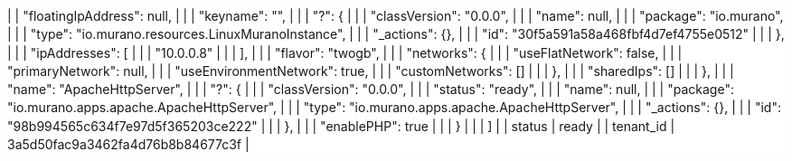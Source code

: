 |           |       "floatingIpAddress": null,                              |
|           |       "keyname": "",                                          |
|           |       "?": {                                                  |
|           |         "classVersion": "0.0.0",                              |
|           |         "name": null,                                         |
|           |         "package": "io.murano",                               |
|           |         "type": "io.murano.resources.LinuxMuranoInstance",    |
|           |         "_actions": {},                                       |
|           |         "id": "30f5a591a58a468fbf4d7ef4755e0512"              |
|           |       },                                                      |
|           |       "ipAddresses": [                                        |
|           |         "10.0.0.8"                                            |
|           |       ],                                                      |
|           |       "flavor": "twogb",                                      |
|           |       "networks": {                                           |
|           |         "useFlatNetwork": false,                              |
|           |         "primaryNetwork": null,                               |
|           |         "useEnvironmentNetwork": true,                        |
|           |         "customNetworks": []                                  |
|           |       },                                                      |
|           |       "sharedIps": []                                         |
|           |     },                                                        |
|           |     "name": "ApacheHttpServer",                               |
|           |     "?": {                                                    |
|           |       "classVersion": "0.0.0",                                |
|           |       "status": "ready",                                      |
|           |       "name": null,                                           |
|           |       "package": "io.murano.apps.apache.ApacheHttpServer",    |
|           |       "type": "io.murano.apps.apache.ApacheHttpServer",       |
|           |       "_actions": {},                                         |
|           |       "id": "98b994565c634f7e97d5f365203ce222"                |
|           |     },                                                        |
|           |     "enablePHP": true                                         |
|           |   }                                                           |
|           | ]                                                             |
| status    | ready                                                         |
| tenant_id | 3a5d50fac9a3462fa4d76b8b84677c3f                              |